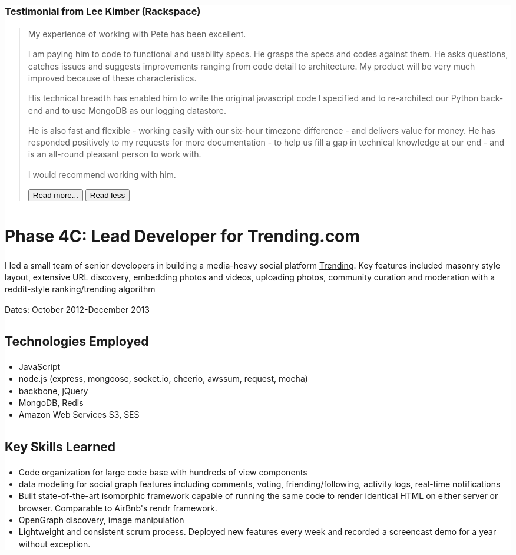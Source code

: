 ### Testimonial from Lee Kimber (Rackspace)

<blockquote class="testimonial">
  <div class="testimonial-body">
    <p>
    My experience of working with Pete has been excellent.
    </p><p>
    I am paying him to code to functional and usability specs. He grasps the specs and codes against them. He asks questions, catches issues and suggests improvements ranging from code detail to architecture. My product will be very much improved because of these characteristics.
    </p><p>
    His technical breadth has enabled him to write the original javascript code I specified and to re-architect our Python back-end and to use MongoDB as our logging datastore.
    </p><p>
    He is also fast and flexible - working easily with our six-hour timezone difference - and delivers value for money. He has responded positively to my requests for more documentation - to help us fill a gap in technical knowledge at our end - and is an all-round pleasant person to work with.
    </p><p>  
    I would recommend working with him.
    </p>
  </div>
  <button class="expand-control">Read more...</button>
  <button class="expand-control hidden">Read less</button>
</blockquote>



# Phase 4C: Lead Developer for Trending.com

I led a small team of senior developers in building a media-heavy social platform [Trending](https://trending.com/). Key features included masonry style layout, extensive URL discovery, embedding photos and videos, uploading photos, community curation and moderation with a reddit-style ranking/trending algorithm

Dates: October 2012-December 2013
## Technologies Employed
* JavaScript
* node.js (express, mongoose, socket.io, cheerio, awssum, request, mocha)
* backbone, jQuery
* MongoDB, Redis
* Amazon Web Services S3, SES

## Key Skills Learned

* Code organization for large code base with hundreds of view components
* data modeling for social graph features including comments, voting, friending/following, activity logs, real-time notifications
* Built state-of-the-art isomorphic framework capable of running the same code to render identical HTML on either server or browser. Comparable to AirBnb's rendr framework.
* OpenGraph discovery, image manipulation
* Lightweight and consistent scrum process. Deployed new features every week and recorded a screencast demo for a year without exception.
